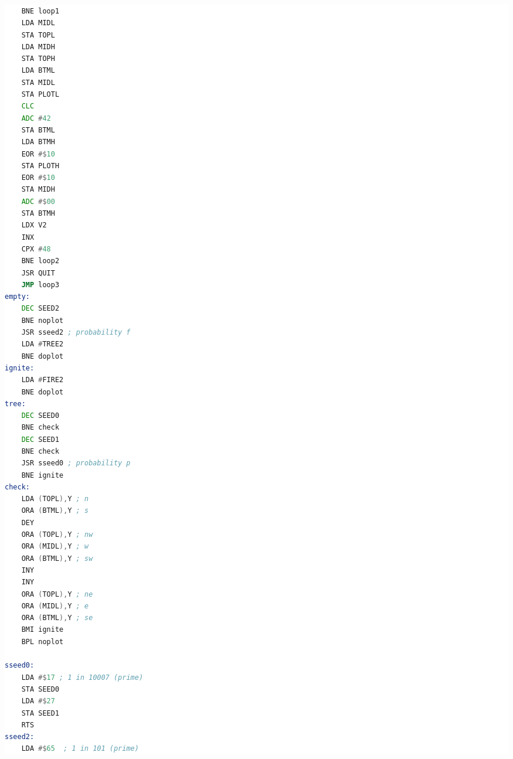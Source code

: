 ```asm
	BNE loop1
	LDA MIDL
	STA TOPL
	LDA MIDH
	STA TOPH
	LDA BTML
	STA MIDL
	STA PLOTL
	CLC
	ADC #42
	STA BTML
	LDA BTMH
	EOR #$10
	STA PLOTH
	EOR #$10		
	STA MIDH
	ADC #$00
	STA BTMH
	LDX V2
	INX
	CPX #48
	BNE loop2
	JSR QUIT
	JMP loop3
empty:
	DEC SEED2
	BNE noplot
	JSR sseed2 ; probability f
	LDA #TREE2
	BNE doplot
ignite:
	LDA #FIRE2
	BNE doplot
tree:
	DEC SEED0
	BNE check
	DEC SEED1
	BNE check
	JSR sseed0 ; probability p
	BNE ignite
check:
	LDA (TOPL),Y ; n
	ORA (BTML),Y ; s
	DEY
	ORA (TOPL),Y ; nw
	ORA (MIDL),Y ; w
	ORA (BTML),Y ; sw
	INY
	INY
	ORA (TOPL),Y ; ne
	ORA (MIDL),Y ; e
	ORA (BTML),Y ; se
	BMI ignite
	BPL noplot

sseed0:
	LDA #$17 ; 1 in 10007 (prime)
	STA SEED0
	LDA #$27
	STA SEED1
	RTS
sseed2:
	LDA #$65  ; 1 in 101 (prime)
```